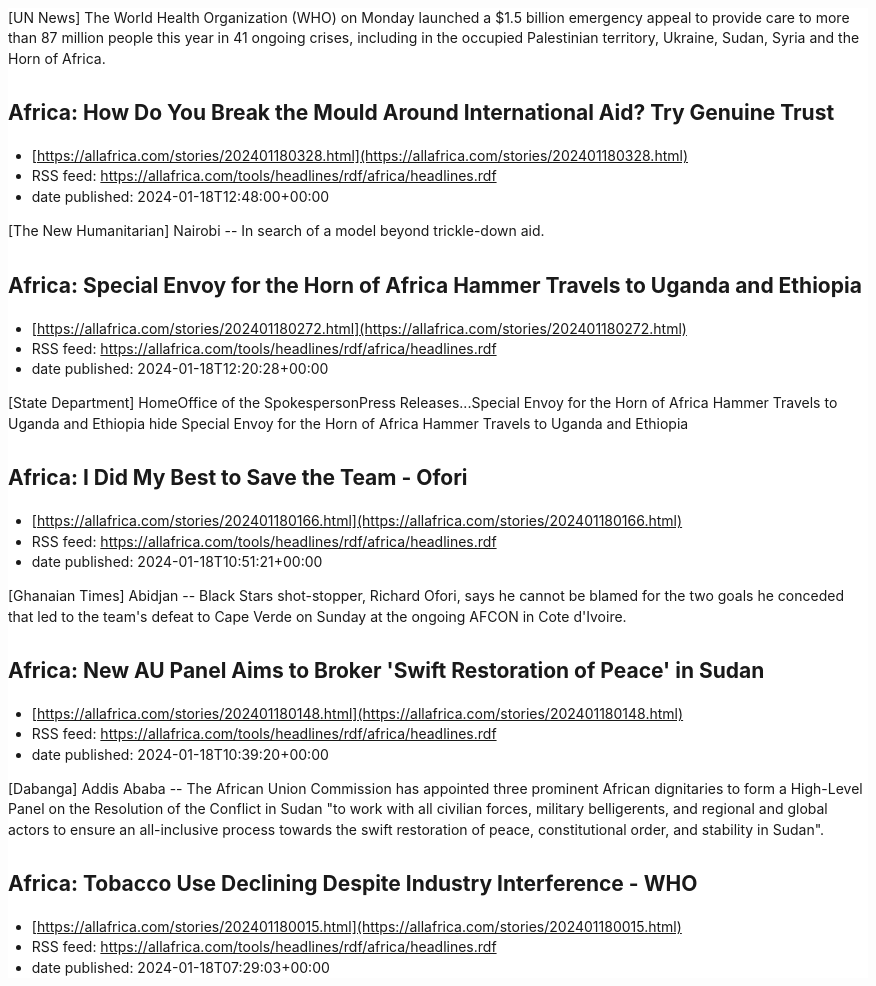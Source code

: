 [UN News] The World Health Organization (WHO) on Monday launched a $1.5 billion emergency appeal to provide care to more than 87 million people this year in 41 ongoing crises, including in the occupied Palestinian territory, Ukraine, Sudan, Syria and the Horn of Africa.

## Africa: How Do You Break the Mould Around International Aid? Try Genuine Trust
 - [https://allafrica.com/stories/202401180328.html](https://allafrica.com/stories/202401180328.html)
 - RSS feed: https://allafrica.com/tools/headlines/rdf/africa/headlines.rdf
 - date published: 2024-01-18T12:48:00+00:00

[The New Humanitarian] Nairobi -- In search of a model beyond trickle-down aid.

## Africa: Special Envoy for the Horn of Africa Hammer Travels to Uganda and Ethiopia
 - [https://allafrica.com/stories/202401180272.html](https://allafrica.com/stories/202401180272.html)
 - RSS feed: https://allafrica.com/tools/headlines/rdf/africa/headlines.rdf
 - date published: 2024-01-18T12:20:28+00:00

[State Department] HomeOffice of the SpokespersonPress Releases...Special Envoy for the Horn of Africa Hammer Travels to Uganda and Ethiopia hide Special Envoy for the Horn of Africa Hammer Travels to Uganda and Ethiopia

## Africa: I Did My Best to Save the Team - Ofori
 - [https://allafrica.com/stories/202401180166.html](https://allafrica.com/stories/202401180166.html)
 - RSS feed: https://allafrica.com/tools/headlines/rdf/africa/headlines.rdf
 - date published: 2024-01-18T10:51:21+00:00

[Ghanaian Times] Abidjan -- Black Stars shot-stopper, Richard Ofori, says he cannot be blamed for the two goals he conceded that led to the team's defeat to Cape Verde on Sunday at the ongoing AFCON in Cote d'Ivoire.

## Africa: New AU Panel Aims to Broker 'Swift Restoration of Peace' in Sudan
 - [https://allafrica.com/stories/202401180148.html](https://allafrica.com/stories/202401180148.html)
 - RSS feed: https://allafrica.com/tools/headlines/rdf/africa/headlines.rdf
 - date published: 2024-01-18T10:39:20+00:00

[Dabanga] Addis Ababa -- The African Union Commission has appointed three prominent African dignitaries to form a High-Level Panel on the Resolution of the Conflict in Sudan "to work with all civilian forces, military belligerents, and regional and global actors to ensure an all-inclusive process towards the swift restoration of peace, constitutional order, and stability in Sudan".

## Africa: Tobacco Use Declining Despite Industry Interference - WHO
 - [https://allafrica.com/stories/202401180015.html](https://allafrica.com/stories/202401180015.html)
 - RSS feed: https://allafrica.com/tools/headlines/rdf/africa/headlines.rdf
 - date published: 2024-01-18T07:29:03+00:00
